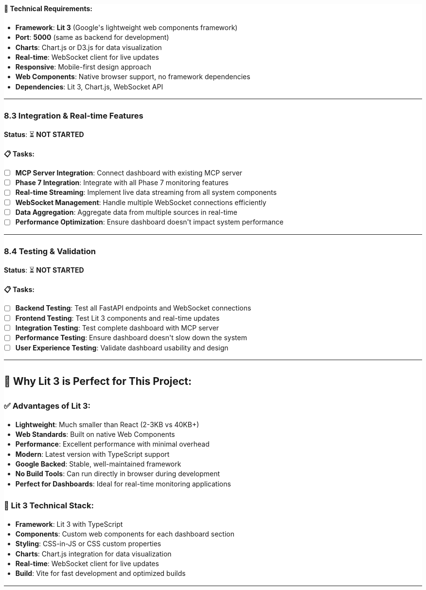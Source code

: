#### **🔧 Technical Requirements:**
- **Framework**: **Lit 3** (Google's lightweight web components framework)
- **Port**: **5000** (same as backend for development)
- **Charts**: Chart.js or D3.js for data visualization
- **Real-time**: WebSocket client for live updates
- **Responsive**: Mobile-first design approach
- **Web Components**: Native browser support, no framework dependencies
- **Dependencies**: Lit 3, Chart.js, WebSocket API

---

### **8.3 Integration & Real-time Features**
**Status**: ⏳ **NOT STARTED**

#### **📋 Tasks:**
- [ ] **MCP Server Integration**: Connect dashboard with existing MCP server
- [ ] **Phase 7 Integration**: Integrate with all Phase 7 monitoring features
- [ ] **Real-time Streaming**: Implement live data streaming from all system components
- [ ] **WebSocket Management**: Handle multiple WebSocket connections efficiently
- [ ] **Data Aggregation**: Aggregate data from multiple sources in real-time
- [ ] **Performance Optimization**: Ensure dashboard doesn't impact system performance

---

### **8.4 Testing & Validation**
**Status**: ⏳ **NOT STARTED**

#### **📋 Tasks:**
- [ ] **Backend Testing**: Test all FastAPI endpoints and WebSocket connections
- [ ] **Frontend Testing**: Test Lit 3 components and real-time updates
- [ ] **Integration Testing**: Test complete dashboard with MCP server
- [ ] **Performance Testing**: Ensure dashboard doesn't slow down the system
- [ ] **User Experience Testing**: Validate dashboard usability and design

---

## 🚀 **Why Lit 3 is Perfect for This Project:**

### **✅ Advantages of Lit 3:**
- **Lightweight**: Much smaller than React (2-3KB vs 40KB+)
- **Web Standards**: Built on native Web Components
- **Performance**: Excellent performance with minimal overhead
- **Modern**: Latest version with TypeScript support
- **Google Backed**: Stable, well-maintained framework
- **No Build Tools**: Can run directly in browser during development
- **Perfect for Dashboards**: Ideal for real-time monitoring applications

### **🔧 Lit 3 Technical Stack:**
- **Framework**: Lit 3 with TypeScript
- **Components**: Custom web components for each dashboard section
- **Styling**: CSS-in-JS or CSS custom properties
- **Charts**: Chart.js integration for data visualization
- **Real-time**: WebSocket client for live updates
- **Build**: Vite for fast development and optimized builds

---